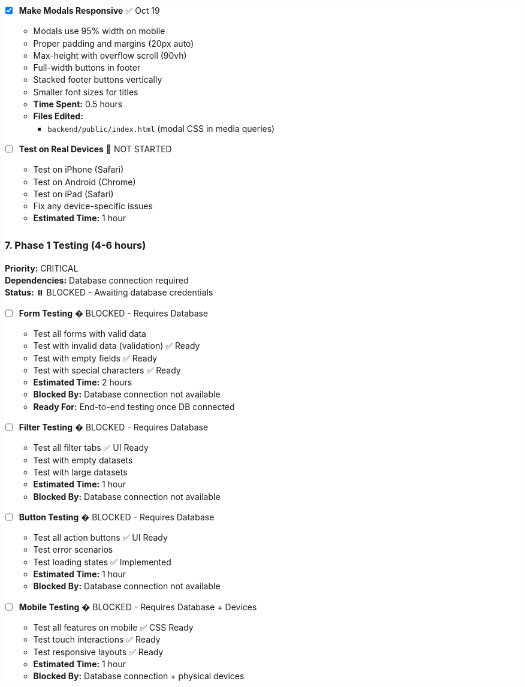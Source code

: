 - [x] **Make Modals Responsive** ✅ Oct 19
  - Modals use 95% width on mobile
  - Proper padding and margins (20px auto)
  - Max-height with overflow scroll (90vh)
  - Full-width buttons in footer
  - Stacked footer buttons vertically
  - Smaller font sizes for titles
  - **Time Spent:** 0.5 hours
  - **Files Edited:**
    - `backend/public/index.html` (modal CSS in media queries)

- [ ] **Test on Real Devices** 🔴 NOT STARTED
  - Test on iPhone (Safari)
  - Test on Android (Chrome)
  - Test on iPad (Safari)
  - Fix any device-specific issues
  - **Estimated Time:** 1 hour

### 7. Phase 1 Testing (4-6 hours)
**Priority:** CRITICAL  
**Dependencies:** Database connection required  
**Status:** ⏸️ BLOCKED - Awaiting database credentials

- [ ] **Form Testing** � BLOCKED - Requires Database
  - Test all forms with valid data
  - Test with invalid data (validation) ✅ Ready
  - Test with empty fields ✅ Ready
  - Test with special characters ✅ Ready
  - **Estimated Time:** 2 hours
  - **Blocked By:** Database connection not available
  - **Ready For:** End-to-end testing once DB connected

- [ ] **Filter Testing** � BLOCKED - Requires Database
  - Test all filter tabs ✅ UI Ready
  - Test with empty datasets
  - Test with large datasets
  - **Estimated Time:** 1 hour
  - **Blocked By:** Database connection not available

- [ ] **Button Testing** � BLOCKED - Requires Database
  - Test all action buttons ✅ UI Ready
  - Test error scenarios
  - Test loading states ✅ Implemented
  - **Estimated Time:** 1 hour
  - **Blocked By:** Database connection not available

- [ ] **Mobile Testing** � BLOCKED - Requires Database + Devices
  - Test all features on mobile ✅ CSS Ready
  - Test touch interactions ✅ Ready
  - Test responsive layouts ✅ Ready
  - **Estimated Time:** 1 hour
  - **Blocked By:** Database connection + physical devices
